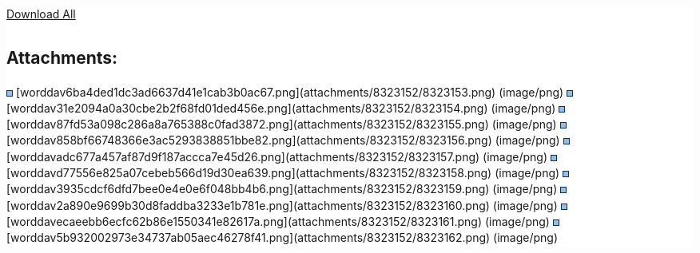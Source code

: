 </div>

<div>

<a href="/pages/downloadallattachments.action?pageId=8323152" class="download-all-link" title="Download all the latest versions of attachments on this page as single zip file.">Download All</a>

</div>

</div>

<div class="pageSectionHeader">

## Attachments:

</div>

<div class="greybox" align="left">

<img src="images/icons/bullet_blue.gif" width="8" height="8" />
[worddav6ba4ded1dc3ad6637d41e1cab3b0ac67.png](attachments/8323152/8323153.png)
(image/png)  
<img src="images/icons/bullet_blue.gif" width="8" height="8" />
[worddav31e2094a0a30cbe2b2f68fd01ded456e.png](attachments/8323152/8323154.png)
(image/png)  
<img src="images/icons/bullet_blue.gif" width="8" height="8" />
[worddav87fd53a098c286a8a765388c0fad3872.png](attachments/8323152/8323155.png)
(image/png)  
<img src="images/icons/bullet_blue.gif" width="8" height="8" />
[worddav858bf66748366e3ac5293838851bbe82.png](attachments/8323152/8323156.png)
(image/png)  
<img src="images/icons/bullet_blue.gif" width="8" height="8" />
[worddavadc677a457af87d9f187accca7e45d26.png](attachments/8323152/8323157.png)
(image/png)  
<img src="images/icons/bullet_blue.gif" width="8" height="8" />
[worddavd77556e825a07cebeb566d19d30ea639.png](attachments/8323152/8323158.png)
(image/png)  
<img src="images/icons/bullet_blue.gif" width="8" height="8" />
[worddav3935cdcf6dfd7bee0e4e0e6f048bb4b6.png](attachments/8323152/8323159.png)
(image/png)  
<img src="images/icons/bullet_blue.gif" width="8" height="8" />
[worddav2a890e9699b30d8faddba3233e1b781e.png](attachments/8323152/8323160.png)
(image/png)  
<img src="images/icons/bullet_blue.gif" width="8" height="8" />
[worddavecaeebb6ecfc62b86e1550341e82617a.png](attachments/8323152/8323161.png)
(image/png)  
<img src="images/icons/bullet_blue.gif" width="8" height="8" />
[worddav5b932002973e34737ab05aec46278f41.png](attachments/8323152/8323162.png)
(image/png)  